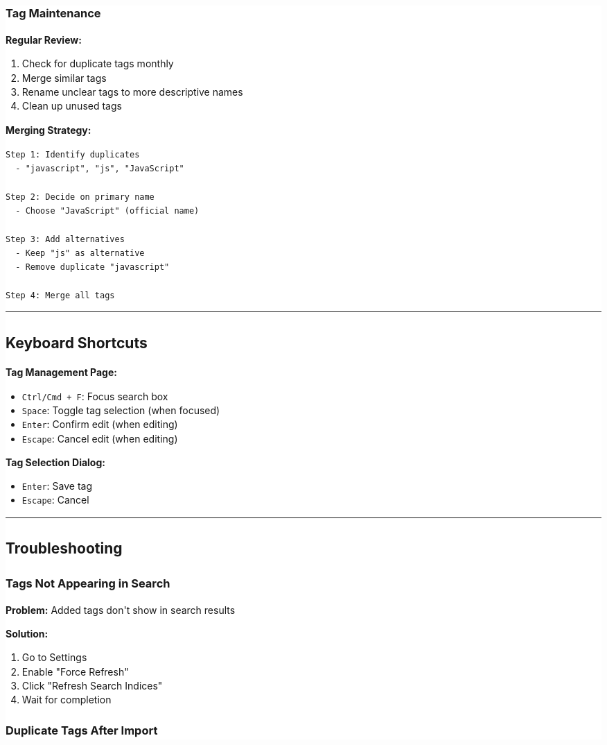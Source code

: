 ### Tag Maintenance

**Regular Review:**
1. Check for duplicate tags monthly
2. Merge similar tags
3. Rename unclear tags to more descriptive names
4. Clean up unused tags

**Merging Strategy:**
```
Step 1: Identify duplicates
  - "javascript", "js", "JavaScript"
  
Step 2: Decide on primary name
  - Choose "JavaScript" (official name)
  
Step 3: Add alternatives
  - Keep "js" as alternative
  - Remove duplicate "javascript"
  
Step 4: Merge all tags
```

---

## Keyboard Shortcuts

**Tag Management Page:**
- `Ctrl/Cmd + F`: Focus search box
- `Space`: Toggle tag selection (when focused)
- `Enter`: Confirm edit (when editing)
- `Escape`: Cancel edit (when editing)

**Tag Selection Dialog:**
- `Enter`: Save tag
- `Escape`: Cancel

---

## Troubleshooting

### Tags Not Appearing in Search

**Problem:** Added tags don't show in search results

**Solution:**
1. Go to Settings
2. Enable "Force Refresh"
3. Click "Refresh Search Indices"
4. Wait for completion

### Duplicate Tags After Import

